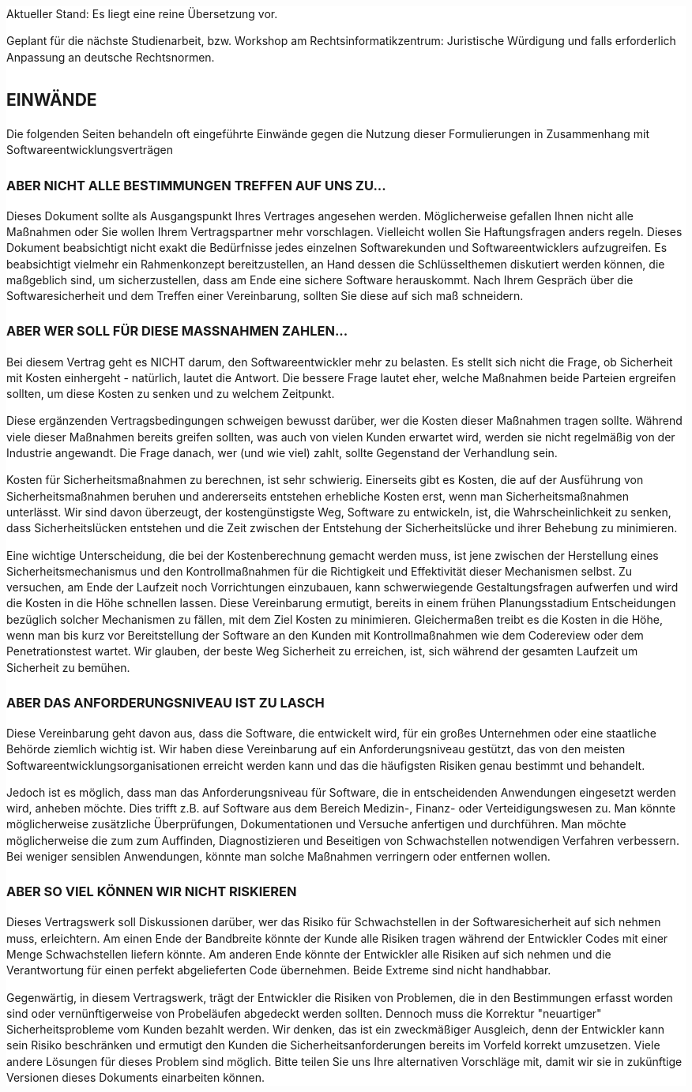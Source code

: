 <p>Aktueller Stand: Es liegt eine reine Übersetzung vor.</p>
<p>Geplant für die nächste Studienarbeit, bzw. Workshop am Rechtsinformatikzentrum: Juristische Würdigung und falls erforderlich Anpassung an deutsche Rechtsnormen.</p>
<h2 id="einwände">EINWÄNDE</h2>
<p>Die folgenden Seiten behandeln oft eingeführte Einwände gegen die Nutzung dieser Formulierungen in Zusammenhang mit Softwareentwicklungsverträgen</p>
<h3 id="aber_nicht_alle_bestimmungen_treffen_auf_uns_zu...">ABER NICHT ALLE BESTIMMUNGEN TREFFEN AUF UNS ZU...</h3>
<p>Dieses Dokument sollte als Ausgangspunkt Ihres Vertrages angesehen werden. Möglicherweise gefallen Ihnen nicht alle Maßnahmen oder Sie wollen Ihrem Vertragspartner mehr vorschlagen. Vielleicht wollen Sie Haftungsfragen anders regeln. Dieses Dokument beabsichtigt nicht exakt die Bedürfnisse jedes einzelnen Softwarekunden und Softwareentwicklers aufzugreifen. Es beabsichtigt vielmehr ein Rahmenkonzept bereitzustellen, an Hand dessen die Schlüsselthemen diskutiert werden können, die maßgeblich sind, um sicherzustellen, dass am Ende eine sichere Software herauskommt. Nach Ihrem Gespräch über die Softwaresicherheit und dem Treffen einer Vereinbarung, sollten Sie diese auf sich maß schneidern.</p>
<h3 id="aber_wer_soll_für_diese_massnahmen_zahlen...">ABER WER SOLL FÜR DIESE MASSNAHMEN ZAHLEN...</h3>
<p>Bei diesem Vertrag geht es NICHT darum, den Softwareentwickler mehr zu belasten. Es stellt sich nicht die Frage, ob Sicherheit mit Kosten einhergeht - natürlich, lautet die Antwort. Die bessere Frage lautet eher, welche Maßnahmen beide Parteien ergreifen sollten, um diese Kosten zu senken und zu welchem Zeitpunkt.</p>
<p>Diese ergänzenden Vertragsbedingungen schweigen bewusst darüber, wer die Kosten dieser Maßnahmen tragen sollte. Während viele dieser Maßnahmen bereits greifen sollten, was auch von vielen Kunden erwartet wird, werden sie nicht regelmäßig von der Industrie angewandt. Die Frage danach, wer (und wie viel) zahlt, sollte Gegenstand der Verhandlung sein.</p>
<p>Kosten für Sicherheitsmaßnahmen zu berechnen, ist sehr schwierig. Einerseits gibt es Kosten, die auf der Ausführung von Sicherheitsmaßnahmen beruhen und andererseits entstehen erhebliche Kosten erst, wenn man Sicherheitsmaßnahmen unterlässt. Wir sind davon überzeugt, der kostengünstigste Weg, Software zu entwickeln, ist, die Wahrscheinlichkeit zu senken, dass Sicherheitslücken entstehen und die Zeit zwischen der Entstehung der Sicherheitslücke und ihrer Behebung zu minimieren.</p>
<p>Eine wichtige Unterscheidung, die bei der Kostenberechnung gemacht werden muss, ist jene zwischen der Herstellung eines Sicherheitsmechanismus und den Kontrollmaßnahmen für die Richtigkeit und Effektivität dieser Mechanismen selbst. Zu versuchen, am Ende der Laufzeit noch Vorrichtungen einzubauen, kann schwerwiegende Gestaltungsfragen aufwerfen und wird die Kosten in die Höhe schnellen lassen. Diese Vereinbarung ermutigt, bereits in einem frühen Planungsstadium Entscheidungen bezüglich solcher Mechanismen zu fällen, mit dem Ziel Kosten zu minimieren. Gleichermaßen treibt es die Kosten in die Höhe, wenn man bis kurz vor Bereitstellung der Software an den Kunden mit Kontrollmaßnahmen wie dem Codereview oder dem Penetrationstest wartet. Wir glauben, der beste Weg Sicherheit zu erreichen, ist, sich während der gesamten Laufzeit um Sicherheit zu bemühen.</p>
<h3 id="aber_das_anforderungsniveau_ist_zu_lasch">ABER DAS ANFORDERUNGSNIVEAU IST ZU LASCH</h3>
<p>Diese Vereinbarung geht davon aus, dass die Software, die entwickelt wird, für ein großes Unternehmen oder eine staatliche Behörde ziemlich wichtig ist. Wir haben diese Vereinbarung auf ein Anforderungsniveau gestützt, das von den meisten Softwareentwicklungsorganisationen erreicht werden kann und das die häufigsten Risiken genau bestimmt und behandelt.</p>
<p>Jedoch ist es möglich, dass man das Anforderungsniveau für Software, die in entscheidenden Anwendungen eingesetzt werden wird, anheben möchte. Dies trifft z.B. auf Software aus dem Bereich Medizin-, Finanz- oder Verteidigungswesen zu. Man könnte möglicherweise zusätzliche Überprüfungen, Dokumentationen und Versuche anfertigen und durchführen. Man möchte möglicherweise die zum zum Auffinden, Diagnostizieren und Beseitigen von Schwachstellen notwendigen Verfahren verbessern. Bei weniger sensiblen Anwendungen, könnte man solche Maßnahmen verringern oder entfernen wollen.</p>
<h3 id="aber_so_viel_können_wir_nicht_riskieren">ABER SO VIEL KÖNNEN WIR NICHT RISKIEREN</h3>
<p>Dieses Vertragswerk soll Diskussionen darüber, wer das Risiko für Schwachstellen in der Softwaresicherheit auf sich nehmen muss, erleichtern. Am einen Ende der Bandbreite könnte der Kunde alle Risiken tragen während der Entwickler Codes mit einer Menge Schwachstellen liefern könnte. Am anderen Ende könnte der Entwickler alle Risiken auf sich nehmen und die Verantwortung für einen perfekt abgelieferten Code übernehmen. Beide Extreme sind nicht handhabbar.</p>
<p>Gegenwärtig, in diesem Vertragswerk, trägt der Entwickler die Risiken von Problemen, die in den Bestimmungen erfasst worden sind oder vernünftigerweise von Probeläufen abgedeckt werden sollten. Dennoch muss die Korrektur "neuartiger" Sicherheitsprobleme vom Kunden bezahlt werden. Wir denken, das ist ein zweckmäßiger Ausgleich, denn der Entwickler kann sein Risiko beschränken und ermutigt den Kunden die Sicherheitsanforderungen bereits im Vorfeld korrekt umzusetzen. Viele andere Lösungen für dieses Problem sind möglich. Bitte teilen Sie uns Ihre alternativen Vorschläge mit, damit wir sie in zukünftige Versionen dieses Dokuments einarbeiten können.</p>